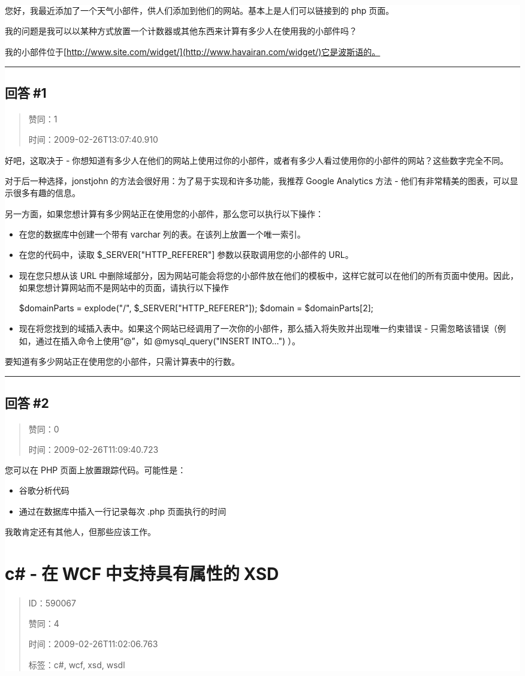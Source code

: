 您好，我最近添加了一个天气小部件，供人们添加到他们的网站。基本上是人们可以链接到的 php 页面。

我的问题是我可以以某种方式放置一个计数器或其他东西来计算有多少人在使用我的小部件吗？

我的小部件位于[http://www.site.com/widget/](http://www.havairan.com/widget/)它是波斯语的。

* * *

## 回答 #1

> 赞同：1
> 
> 时间：2009-02-26T13:07:40.910

好吧，这取决于 - 你想知道有多少人在他们的网站上使用过你的小部件，或者有多少人看过使用你的小部件的网站？这些数字完全不同。

对于后一种选择，jonstjohn 的方法会很好用：为了易于实现和许多功能，我推荐 Google Analytics 方法 - 他们有非常精美的图表，可以显示很多有趣的信息。

另一方面，如果您想计算有多少网站正在使用您的小部件，那么您可以执行以下操作：

*   在您的数据库中创建一个带有 varchar 列的表。在该列上放置一个唯一索引。
*   在您的代码中，读取 $_SERVER["HTTP_REFERER"] 参数以获取调用您的小部件的 URL。
*   现在您只想从该 URL 中删除域部分，因为网站可能会将您的小部件放在他们的模板中，这样它就可以在他们的所有页面中使用。因此，如果您想计算网站而不是网站中的页面，请执行以下操作

    $domainParts = explode("/", $_SERVER["HTTP_REFERER"]);
    $domain = $domainParts[2];

*   现在将您找到的域插入表中。如果这个网站已经调用了一次你的小部件，那么插入将失败并出现唯一约束错误 - 只需忽略该错误（例如，通过在插入命令上使用“@”，如 @mysql_query("INSERT INTO...") ）。

要知道有多少网站正在使用您的小部件，只需计算表中的行数。

* * *

## 回答 #2

> 赞同：0
> 
> 时间：2009-02-26T11:09:40.723

您可以在 PHP 页面上放置跟踪代码。可能性是：

*   谷歌分析代码

*   通过在数据库中插入一行记录每次 .php 页面执行的时间

我敢肯定还有其他人，但那些应该工作。

# c# - 在 WCF 中支持具有属性的 XSD

> ID：590067
> 
> 赞同：4
> 
> 时间：2009-02-26T11:02:06.763
> 
> 标签：c#, wcf, xsd, wsdl
